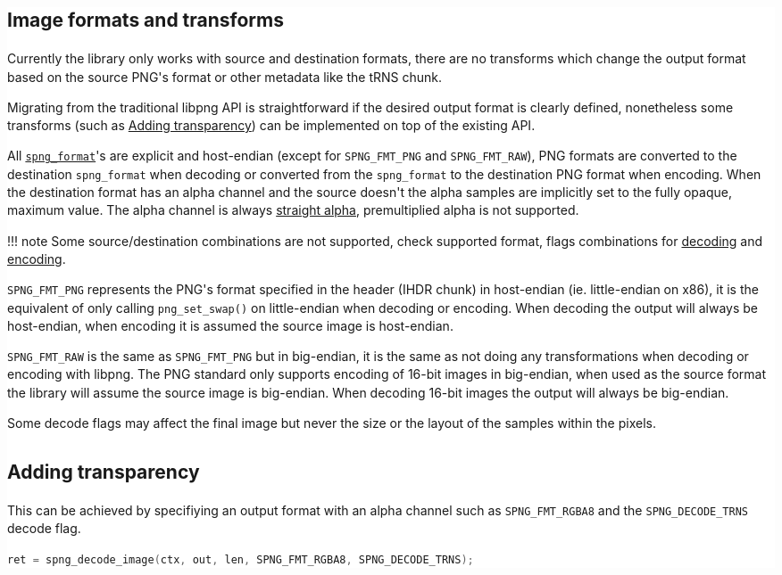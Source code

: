 ## Image formats and transforms

Currently the library only works with source and destination formats, there are no transforms which change the output
format based on the source PNG's format or other metadata like the tRNS chunk.

Migrating from the traditional libpng API is straightforward if the desired output format is clearly defined,
nonetheless some transforms (such as [Adding transparency](#adding-transparency))
can be implemented on top of the existing API.

All [`spng_format`](context.md#spng_format)'s are explicit and host-endian (except for `SPNG_FMT_PNG`
and `SPNG_FMT_RAW`), PNG formats are converted to the destination `spng_format` when decoding or converted from
the `spng_format` to the destination PNG format when encoding. When the destination format has an alpha channel and the
source doesn't the alpha samples are implicitly set to the fully opaque, maximum value. The alpha channel is
always [straight alpha](https://en.wikipedia.org/wiki/Alpha_compositing#Straight_versus_premultiplied), premultiplied
alpha is not supported.

!!! note Some source/destination combinations are not supported, check supported format, flags combinations
for [decoding](decode.md#supported-format-flag-combinations)
and [encoding](encode.md#supported-format-flag-combinations).

`SPNG_FMT_PNG` represents the PNG's format specified in the header (IHDR chunk) in host-endian (ie. little-endian on
x86), it is the equivalent of only calling `png_set_swap()` on little-endian when decoding or encoding. When decoding
the output will always be host-endian, when encoding it is assumed the source image is host-endian.

`SPNG_FMT_RAW` is the same as `SPNG_FMT_PNG` but in big-endian, it is the same as not doing any transformations when
decoding or encoding with libpng. The PNG standard only supports encoding of 16-bit images in big-endian, when used as
the source format the library will assume the source image is big-endian. When decoding 16-bit images the output will
always be big-endian.

Some decode flags may affect the final image but never the size or the layout of the samples within the pixels.

## Adding transparency

This can be achieved by specifiying an output format with an alpha channel such as `SPNG_FMT_RGBA8` and
the `SPNG_DECODE_TRNS` decode flag.

```c
ret = spng_decode_image(ctx, out, len, SPNG_FMT_RGBA8, SPNG_DECODE_TRNS);
```
